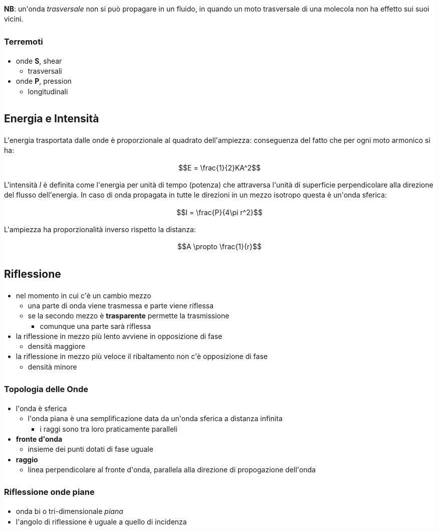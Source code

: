**NB**: un'onda *trasversale* non si può propagare in un fluido, in quando un moto trasversale di una molecola non ha effetto sui suoi vicini.

### Terremoti

- onde **S**, shear
  - trasversali
- onde **P**, pression
  - longitudinali

## Energia e Intensità

L'energia trasportata dalle onde è proporzionale al quadrato dell'ampiezza: conseguenza del fatto che per ogni moto armonico si ha:
``` math
E = \frac{1}{2}KA^2
```
L'intensità $`I`$ è definita come l'energia per unità di tempo (potenza) che attraversa l'unità di superficie perpendicolare alla direzione del flusso dell'energia. In caso di onda propagata in tutte le direzioni in un mezzo isotropo questa è un'onda sferica:
``` math
I = \frac{P}{4\pi r^2}
```

L'ampiezza ha proporzionalità inverso rispetto la distanza:
``` math
A \propto \frac{1}{r}
```

## Riflessione

- nel momento in cui c'è un cambio mezzo
  - una parte di onda viene trasmessa e parte viene riflessa
  - se la secondo mezzo è **trasparente** permette la trasmissione
    - comunque una parte sarà riflessa
- la riflessione in mezzo più lento avviene in opposizione di fase
  - densità maggiore
- la riflessione in mezzo più veloce il ribaltamento non c'è opposizione di fase
  - densità minore

### Topologia delle Onde

- l'onda è sferica
  - l'onda piana è una semplificazione data da un'onda sferica a distanza infinita
    - i raggi sono tra loro praticamente paralleli
- **fronte d'onda**
  - insieme dei punti dotati di fase uguale
- **raggio**
  - linea perpendicolare al fronte d'onda, parallela alla direzione di propogazione dell'onda

### Riflessione onde piane

- onda bi o tri-dimensionale *piana*
- l'angolo di riflessione è uguale a quello di incidenza
